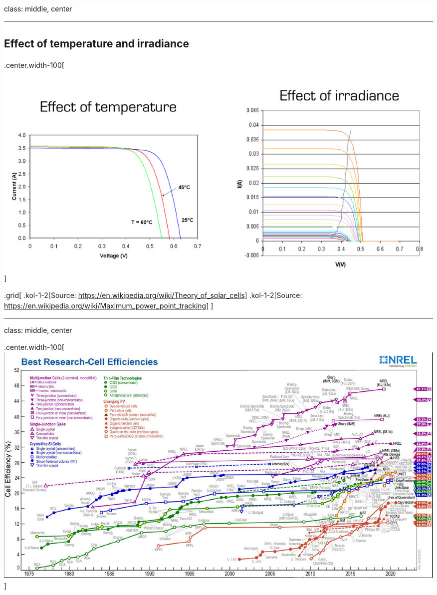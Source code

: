 
class: middle, center

<iframe width="600" height="450" src="https://www.youtube.com/embed/L_q6LRgKpTw" frameborder="0" allowfullscreen></iframe>

---

## Effect of temperature and irradiance

.center.width-100[![](figures/PV_temp_and_irradiance.png)]

.grid[
.kol-1-2[Source: https://en.wikipedia.org/wiki/Theory_of_solar_cells]
.kol-1-2[Source: https://en.wikipedia.org/wiki/Maximum_power_point_tracking]
]


---

class: middle, center

.center.width-100[![](figures/best-research-cell-efficiencies_20200925.png)]